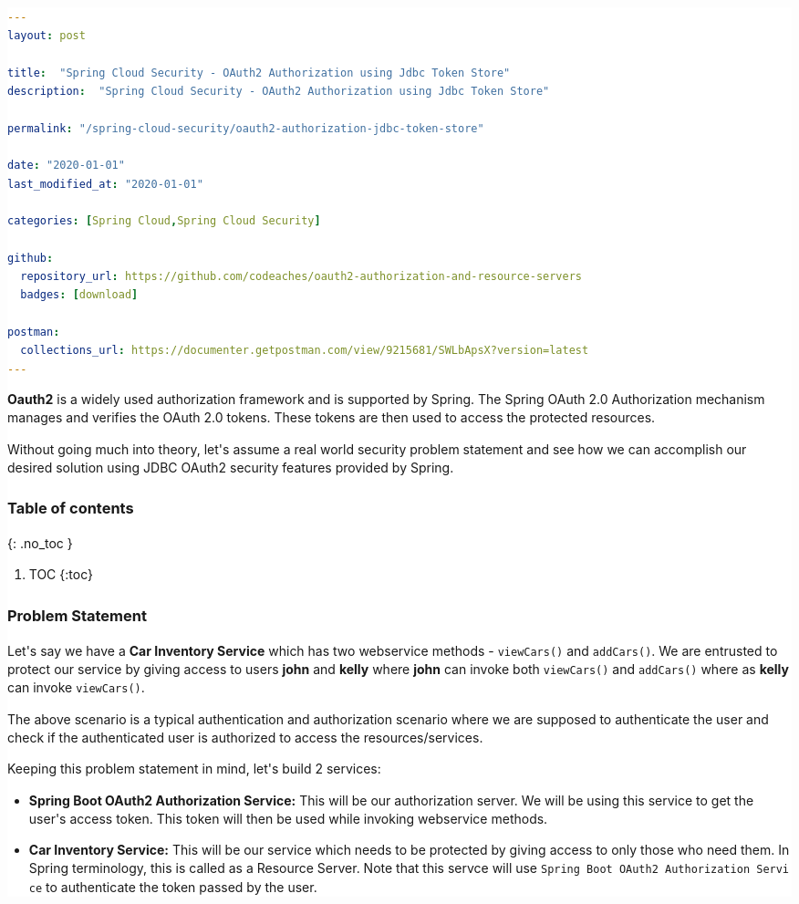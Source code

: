 ```yaml
---
layout: post

title:  "Spring Cloud Security - OAuth2 Authorization using Jdbc Token Store"
description:  "Spring Cloud Security - OAuth2 Authorization using Jdbc Token Store"

permalink: "/spring-cloud-security/oauth2-authorization-jdbc-token-store"

date: "2020-01-01"
last_modified_at: "2020-01-01"

categories: [Spring Cloud,Spring Cloud Security]

github:
  repository_url: https://github.com/codeaches/oauth2-authorization-and-resource-servers
  badges: [download]

postman:
  collections_url: https://documenter.getpostman.com/view/9215681/SWLbApsX?version=latest
---
```


**Oauth2** is a widely used authorization framework and is supported by Spring. The Spring OAuth 2.0 Authorization mechanism manages and verifies the OAuth 2.0 tokens. These tokens are then used to access the protected resources.

Without going much into theory, let's assume a real world security problem statement and see how we can accomplish our desired solution using JDBC OAuth2 security features provided by Spring.

### **Table of contents**
{: .no_toc }

1. TOC
{:toc}

### **Problem Statement**

Let's say we have a **Car Inventory Service** which has two webservice methods - `viewCars()` and `addCars()`. We are entrusted to protect our service by giving access to users **john** and **kelly** where **john** can invoke both `viewCars()` and `addCars()` where as **kelly** can invoke `viewCars()`.

The above scenario is a typical authentication and authorization scenario where we are supposed to authenticate the user and check if the authenticated user is authorized to access the resources/services.

Keeping this problem statement in mind, let's build 2 services:

- **Spring Boot OAuth2 Authorization Service:** This will be our authorization server. We will be using this service to get the user's access token. This token will then be used while invoking webservice methods.

- **Car Inventory Service:** This will be our service which needs to be protected by giving access to only those who need them. In Spring terminology, this is called as a Resource Server. Note that this servce will use `Spring Boot OAuth2 Authorization Service` to authenticate the token passed by the user.
